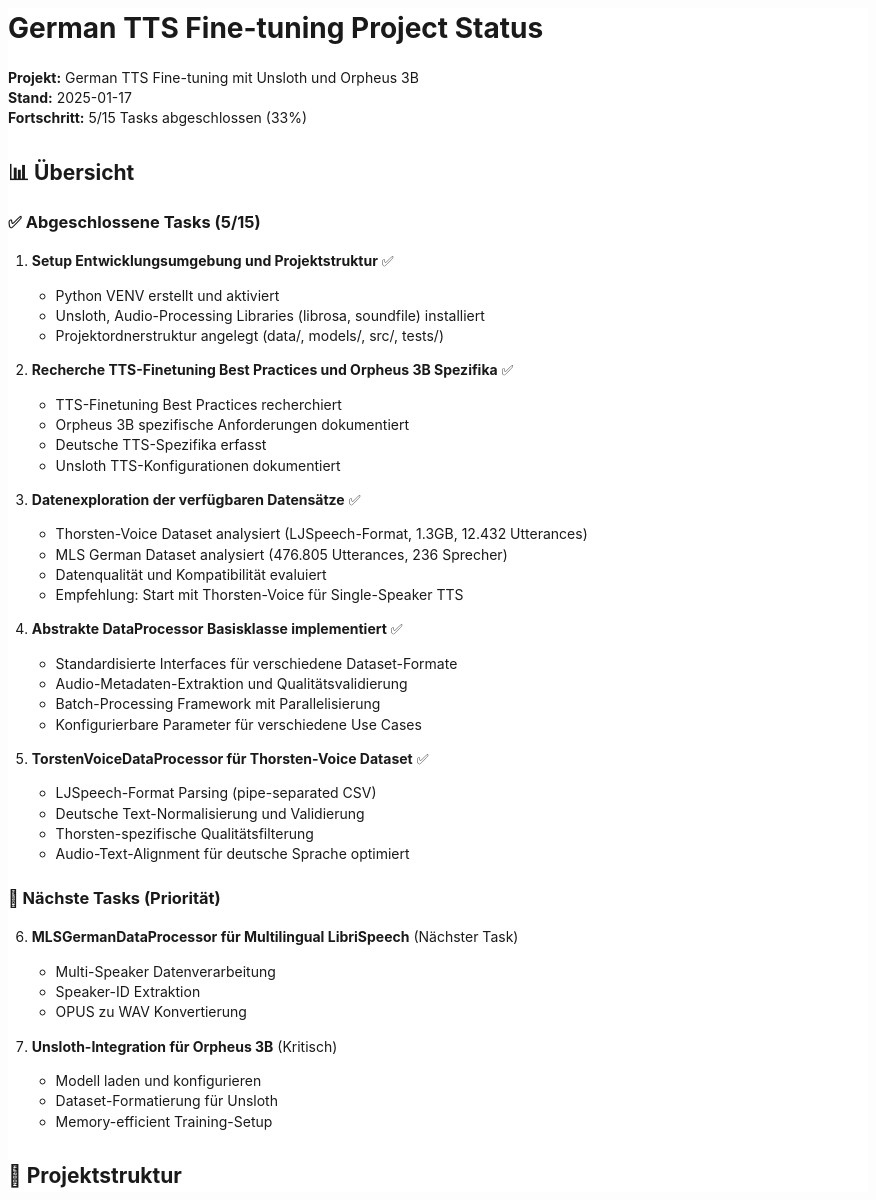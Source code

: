 # German TTS Fine-tuning Project Status

**Projekt:** German TTS Fine-tuning mit Unsloth und Orpheus 3B  
**Stand:** 2025-01-17  
**Fortschritt:** 5/15 Tasks abgeschlossen (33%)

## 📊 Übersicht

### ✅ Abgeschlossene Tasks (5/15)

1. **Setup Entwicklungsumgebung und Projektstruktur** ✅
   - Python VENV erstellt und aktiviert
   - Unsloth, Audio-Processing Libraries (librosa, soundfile) installiert
   - Projektordnerstruktur angelegt (data/, models/, src/, tests/)

2. **Recherche TTS-Finetuning Best Practices und Orpheus 3B Spezifika** ✅
   - TTS-Finetuning Best Practices recherchiert
   - Orpheus 3B spezifische Anforderungen dokumentiert
   - Deutsche TTS-Spezifika erfasst
   - Unsloth TTS-Konfigurationen dokumentiert

3. **Datenexploration der verfügbaren Datensätze** ✅
   - Thorsten-Voice Dataset analysiert (LJSpeech-Format, 1.3GB, 12.432 Utterances)
   - MLS German Dataset analysiert (476.805 Utterances, 236 Sprecher)
   - Datenqualität und Kompatibilität evaluiert
   - Empfehlung: Start mit Thorsten-Voice für Single-Speaker TTS

4. **Abstrakte DataProcessor Basisklasse implementiert** ✅
   - Standardisierte Interfaces für verschiedene Dataset-Formate
   - Audio-Metadaten-Extraktion und Qualitätsvalidierung
   - Batch-Processing Framework mit Parallelisierung
   - Konfigurierbare Parameter für verschiedene Use Cases

5. **TorstenVoiceDataProcessor für Thorsten-Voice Dataset** ✅
   - LJSpeech-Format Parsing (pipe-separated CSV)
   - Deutsche Text-Normalisierung und Validierung
   - Thorsten-spezifische Qualitätsfilterung
   - Audio-Text-Alignment für deutsche Sprache optimiert

### 🔄 Nächste Tasks (Priorität)

6. **MLSGermanDataProcessor für Multilingual LibriSpeech** (Nächster Task)
   - Multi-Speaker Datenverarbeitung
   - Speaker-ID Extraktion
   - OPUS zu WAV Konvertierung

7. **Unsloth-Integration für Orpheus 3B** (Kritisch)
   - Modell laden und konfigurieren
   - Dataset-Formatierung für Unsloth
   - Memory-efficient Training-Setup

## 📁 Projektstruktur
